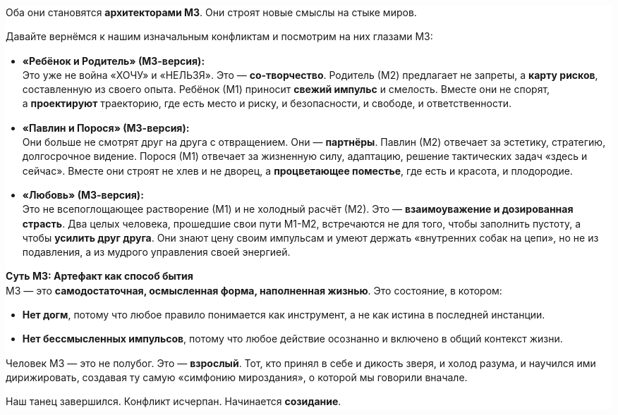 Оба они становятся **архитекторами М3**. Они строят новые смыслы на стыке миров.

Давайте вернёмся к нашим изначальным конфликтам и посмотрим на них глазами М3:
- **«Ребёнок и Родитель» (М3-версия):**  
    Это уже не война «ХОЧУ» и «НЕЛЬЗЯ». Это — **со-творчество**. Родитель (М2) предлагает не запреты, а **карту рисков**, составленную из своего опыта. Ребёнок (М1) приносит **свежий импульс** и смелость. Вместе они не спорят, а **проектируют** траекторию, где есть место и риску, и безопасности, и свободе, и ответственности.
    
- **«Павлин и Порося» (М3-версия):**  
    Они больше не смотрят друг на друга с отвращением. Они — **партнёры**. Павлин (М2) отвечает за эстетику, стратегию, долгосрочное видение. Порося (М1) отвечает за жизненную силу, адаптацию, решение тактических задач «здесь и сейчас». Вместе они строят не хлев и не дворец, а **процветающее поместье**, где есть и красота, и плодородие.
    
- **«Любовь» (М3-версия):**  
    Это не всепоглощающее растворение (М1) и не холодный расчёт (М2). Это — **взаимоуважение и дозированная страсть**. Два целых человека, прошедшие свои пути М1-М2, встречаются не для того, чтобы заполнить пустоту, а чтобы **усилить друг друга**. Они знают цену своим импульсам и умеют держать «внутренних собак на цепи», но не из подавления, а из мудрого управления своей энергией.
    

**Суть М3: Артефакт как способ бытия**  
М3 — это **самодостаточная, осмысленная форма, наполненная жизнью**. Это состояние, в котором:

- **Нет догм**, потому что любое правило понимается как инструмент, а не как истина в последней инстанции.

- **Нет бессмысленных импульсов**, потому что любое действие осознанно и включено в общий контекст жизни.


Человек М3 — это не полубог. Это — **взрослый**. Тот, кто принял в себе и дикость зверя, и холод разума, и научился ими дирижировать, создавая ту самую «симфонию мироздания», о которой мы говорили вначале.

Наш танец завершился. Конфликт исчерпан. Начинается **созидание**.
